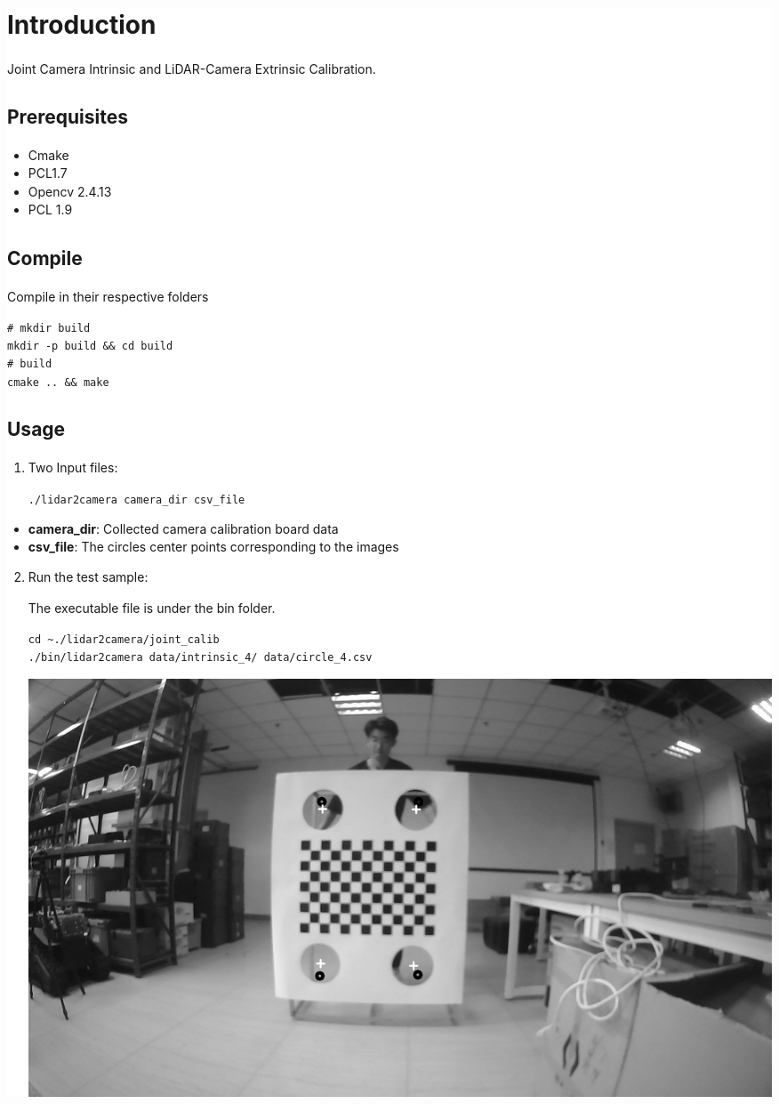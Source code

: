 # Introduction

Joint Camera Intrinsic and LiDAR-Camera Extrinsic Calibration. 

## Prerequisites

- Cmake
- PCL1.7 
- Opencv 2.4.13
- PCL 1.9

## Compile
Compile in their respective folders

```shell
# mkdir build
mkdir -p build && cd build
# build
cmake .. && make
```


## Usage

1. Two Input files: 

   `./lidar2camera camera_dir csv_file`

- **camera_dir**: Collected camera calibration board data
- **csv_file**: The circles center points corresponding to the images

2. Run the test sample:

   The executable file is under the bin folder.

   ```
   cd ~./lidar2camera/joint_calib
   ./bin/lidar2camera data/intrinsic_4/ data/circle_4.csv
   ```
   <img src="./result/2.jpg" width="100%" height="100%" alt="Calibration result" div align=center />